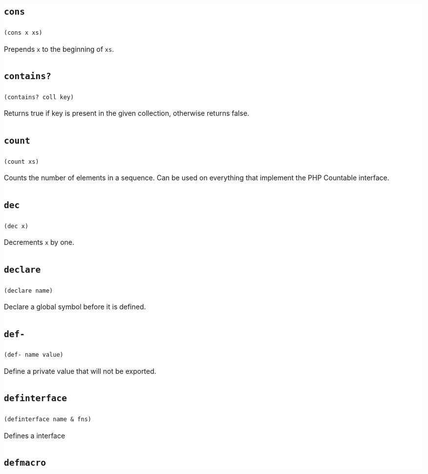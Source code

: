 ## `cons`

```phel
(cons x xs)
```
Prepends `x` to the beginning of `xs`.

## `contains?`

```phel
(contains? coll key)
```
Returns true if key is present in the given collection, otherwise returns false.

## `count`

```phel
(count xs)
```
Counts the number of elements in a sequence. Can be used on everything that
implement the PHP Countable interface.

## `dec`

```phel
(dec x)
```
Decrements `x` by one.

## `declare`

```phel
(declare name)
```
Declare a global symbol before it is defined.

## `def-`

```phel
(def- name value)
```
Define a private value that will not be exported.

## `definterface`

```phel
(definterface name & fns)
```
Defines a interface

## `defmacro`
